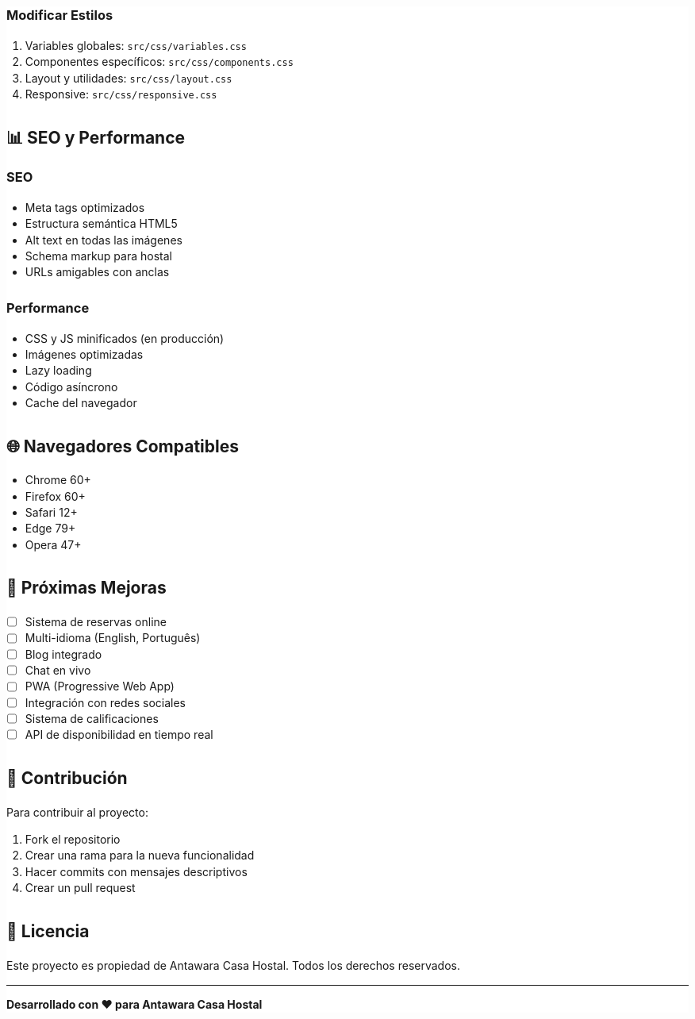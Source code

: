 ### Modificar Estilos
1. Variables globales: `src/css/variables.css`
2. Componentes específicos: `src/css/components.css`
3. Layout y utilidades: `src/css/layout.css`
4. Responsive: `src/css/responsive.css`

## 📊 SEO y Performance

### SEO
- Meta tags optimizados
- Estructura semántica HTML5
- Alt text en todas las imágenes
- Schema markup para hostal
- URLs amigables con anclas

### Performance
- CSS y JS minificados (en producción)
- Imágenes optimizadas
- Lazy loading
- Código asíncrono
- Cache del navegador

## 🌐 Navegadores Compatibles

- Chrome 60+
- Firefox 60+
- Safari 12+
- Edge 79+
- Opera 47+

## 📝 Próximas Mejoras

- [ ] Sistema de reservas online
- [ ] Multi-idioma (English, Português)
- [ ] Blog integrado
- [ ] Chat en vivo
- [ ] PWA (Progressive Web App)
- [ ] Integración con redes sociales
- [ ] Sistema de calificaciones
- [ ] API de disponibilidad en tiempo real

## 🤝 Contribución

Para contribuir al proyecto:

1. Fork el repositorio
2. Crear una rama para la nueva funcionalidad
3. Hacer commits con mensajes descriptivos
4. Crear un pull request

## 📄 Licencia

Este proyecto es propiedad de Antawara Casa Hostal. Todos los derechos reservados.

---

**Desarrollado con ❤️ para Antawara Casa Hostal**
